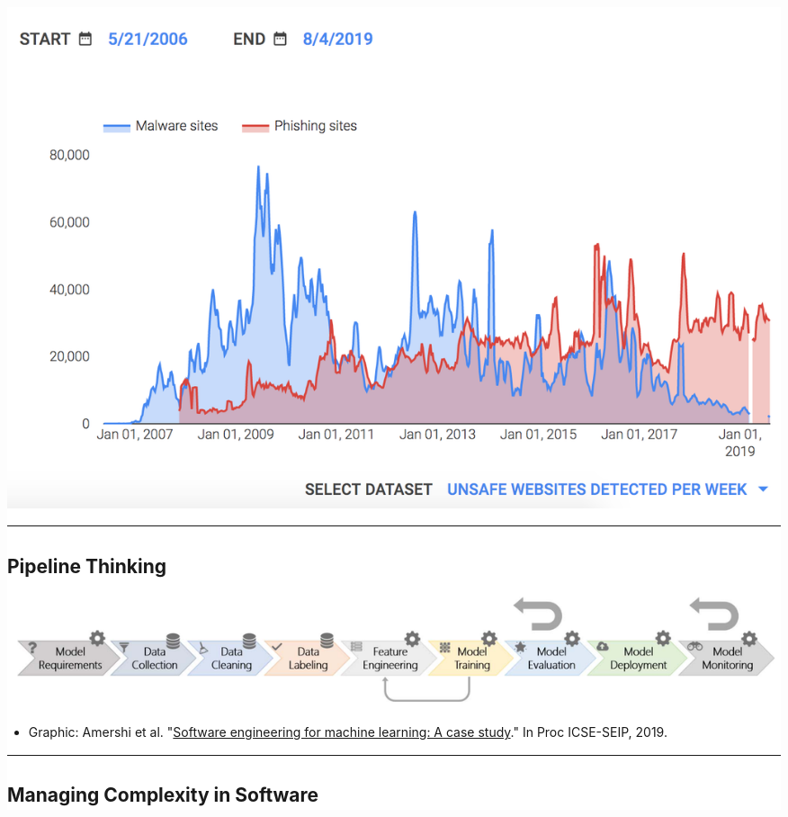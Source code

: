 ![Safe Browsing Statistics](safe-browsing-stats.png)



----
## Pipeline Thinking


![Pipeline](pipeline.png)



* Graphic: Amershi et al. "[Software engineering for machine learning: A case study](https://www.microsoft.com/en-us/research/uploads/prod/2019/03/amershi-icse-2019_Software_Engineering_for_Machine_Learning.pdf)." In Proc ICSE-SEIP, 2019. 




----
## Managing Complexity in Software
